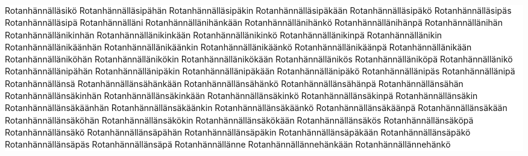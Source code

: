 Rotanhännälläsikö
Rotanhännälläsipähän
Rotanhännälläsipäkin
Rotanhännälläsipäkään
Rotanhännälläsipäkö
Rotanhännälläsipäs
Rotanhännälläsipä
Rotanhännälläni
Rotanhännällänihänkään
Rotanhännällänihänkö
Rotanhännällänihänpä
Rotanhännällänihän
Rotanhännällänikinhän
Rotanhännällänikinkään
Rotanhännällänikinkö
Rotanhännällänikinpä
Rotanhännällänikin
Rotanhännällänikäänhän
Rotanhännällänikäänkin
Rotanhännällänikäänkö
Rotanhännällänikäänpä
Rotanhännällänikään
Rotanhännälläniköhän
Rotanhännällänikökin
Rotanhännällänikökään
Rotanhännällänikös
Rotanhännälläniköpä
Rotanhännällänikö
Rotanhännällänipähän
Rotanhännällänipäkin
Rotanhännällänipäkään
Rotanhännällänipäkö
Rotanhännällänipäs
Rotanhännällänipä
Rotanhännällänsä
Rotanhännällänsähänkään
Rotanhännällänsähänkö
Rotanhännällänsähänpä
Rotanhännällänsähän
Rotanhännällänsäkinhän
Rotanhännällänsäkinkään
Rotanhännällänsäkinkö
Rotanhännällänsäkinpä
Rotanhännällänsäkin
Rotanhännällänsäkäänhän
Rotanhännällänsäkäänkin
Rotanhännällänsäkäänkö
Rotanhännällänsäkäänpä
Rotanhännällänsäkään
Rotanhännällänsäköhän
Rotanhännällänsäkökin
Rotanhännällänsäkökään
Rotanhännällänsäkös
Rotanhännällänsäköpä
Rotanhännällänsäkö
Rotanhännällänsäpähän
Rotanhännällänsäpäkin
Rotanhännällänsäpäkään
Rotanhännällänsäpäkö
Rotanhännällänsäpäs
Rotanhännällänsäpä
Rotanhännällänne
Rotanhännällännehänkään
Rotanhännällännehänkö